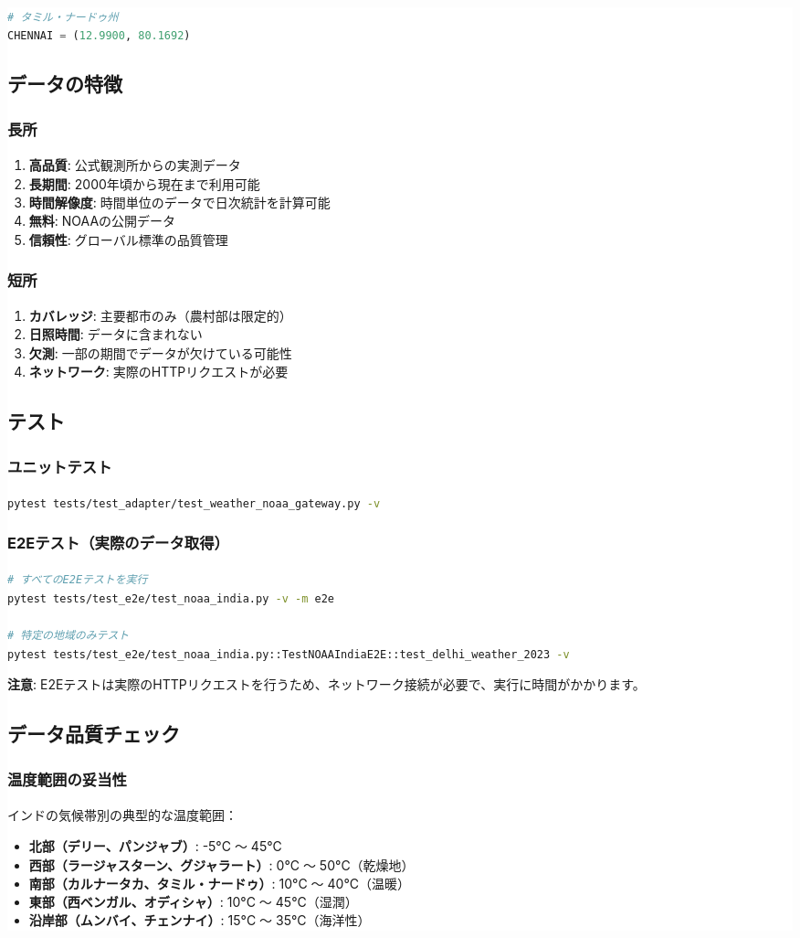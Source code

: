 ```python
# タミル・ナードゥ州
CHENNAI = (12.9900, 80.1692)
```

## データの特徴

### 長所

1. **高品質**: 公式観測所からの実測データ
2. **長期間**: 2000年頃から現在まで利用可能
3. **時間解像度**: 時間単位のデータで日次統計を計算可能
4. **無料**: NOAAの公開データ
5. **信頼性**: グローバル標準の品質管理

### 短所

1. **カバレッジ**: 主要都市のみ（農村部は限定的）
2. **日照時間**: データに含まれない
3. **欠測**: 一部の期間でデータが欠けている可能性
4. **ネットワーク**: 実際のHTTPリクエストが必要

## テスト

### ユニットテスト

```bash
pytest tests/test_adapter/test_weather_noaa_gateway.py -v
```

### E2Eテスト（実際のデータ取得）

```bash
# すべてのE2Eテストを実行
pytest tests/test_e2e/test_noaa_india.py -v -m e2e

# 特定の地域のみテスト
pytest tests/test_e2e/test_noaa_india.py::TestNOAAIndiaE2E::test_delhi_weather_2023 -v
```

**注意**: E2Eテストは実際のHTTPリクエストを行うため、ネットワーク接続が必要で、実行に時間がかかります。

## データ品質チェック

### 温度範囲の妥当性

インドの気候帯別の典型的な温度範囲：

- **北部（デリー、パンジャブ）**: -5°C 〜 45°C
- **西部（ラージャスターン、グジャラート）**: 0°C 〜 50°C（乾燥地）
- **南部（カルナータカ、タミル・ナードゥ）**: 10°C 〜 40°C（温暖）
- **東部（西ベンガル、オディシャ）**: 10°C 〜 45°C（湿潤）
- **沿岸部（ムンバイ、チェンナイ）**: 15°C 〜 35°C（海洋性）
